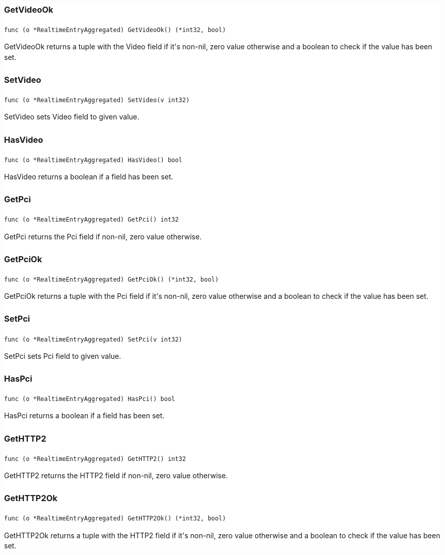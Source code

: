 ### GetVideoOk

`func (o *RealtimeEntryAggregated) GetVideoOk() (*int32, bool)`

GetVideoOk returns a tuple with the Video field if it's non-nil, zero value otherwise
and a boolean to check if the value has been set.

### SetVideo

`func (o *RealtimeEntryAggregated) SetVideo(v int32)`

SetVideo sets Video field to given value.

### HasVideo

`func (o *RealtimeEntryAggregated) HasVideo() bool`

HasVideo returns a boolean if a field has been set.

### GetPci

`func (o *RealtimeEntryAggregated) GetPci() int32`

GetPci returns the Pci field if non-nil, zero value otherwise.

### GetPciOk

`func (o *RealtimeEntryAggregated) GetPciOk() (*int32, bool)`

GetPciOk returns a tuple with the Pci field if it's non-nil, zero value otherwise
and a boolean to check if the value has been set.

### SetPci

`func (o *RealtimeEntryAggregated) SetPci(v int32)`

SetPci sets Pci field to given value.

### HasPci

`func (o *RealtimeEntryAggregated) HasPci() bool`

HasPci returns a boolean if a field has been set.

### GetHTTP2

`func (o *RealtimeEntryAggregated) GetHTTP2() int32`

GetHTTP2 returns the HTTP2 field if non-nil, zero value otherwise.

### GetHTTP2Ok

`func (o *RealtimeEntryAggregated) GetHTTP2Ok() (*int32, bool)`

GetHTTP2Ok returns a tuple with the HTTP2 field if it's non-nil, zero value otherwise
and a boolean to check if the value has been set.

